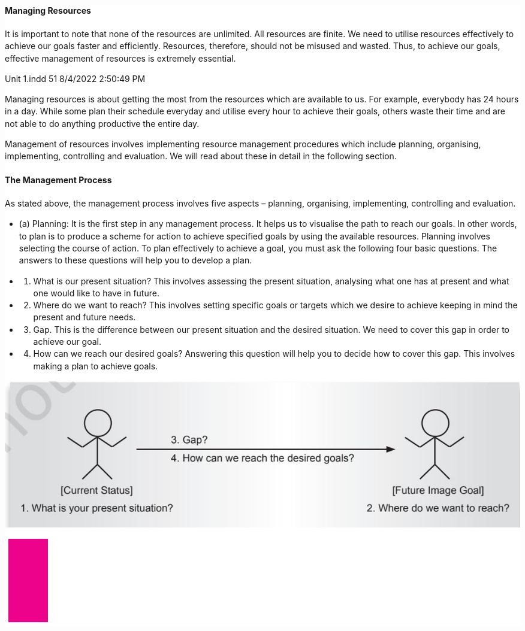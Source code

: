#### Managing Resources

It is important to note that none of the resources are unlimited. All resources are finite. We need to utilise resources effectively to achieve our goals faster and efficiently. Resources, therefore, should not be misused and wasted. Thus, to achieve our goals, effective management of resources is extremely essential.

Unit 1.indd 51 8/4/2022 2:50:49 PM

Managing resources is about getting the most from the resources which are available to us. For example, everybody has 24 hours in a day. While some plan their schedule everyday and utilise every hour to achieve their goals, others waste their time and are not able to do anything productive the entire day.

Management of resources involves implementing resource management procedures which include planning, organising, implementing, controlling and evaluation. We will read about these in detail in the following section.

#### The Management Process

As stated above, the management process involves five aspects – planning, organising, implementing, controlling and evaluation.

- (a) Planning: It is the first step in any management process. It helps us to visualise the path to reach our goals. In other words, to plan is to produce a scheme for action to achieve specified goals by using the available resources.
 Planning involves selecting the course of action. To plan effectively to achieve a goal, you must ask the following four basic questions. The answers to these questions will help you to develop a plan.

- 1. What is our present situation? This involves assessing the present situation, analysing what one has at present and what one would like to have in future.
- 2. Where do we want to reach? This involves setting specific goals or targets which we desire to achieve keeping in mind the present and future needs.
- 3. Gap. This is the difference between our present situation and the desired situation. We need to cover this gap in order to achieve our goal.
- 4. How can we reach our desired goals? Answering this question will help you to decide how to cover this gap. This involves making a plan to achieve goals.

![](_page_5_Figure_11.jpeg)

![](_page_5_Picture_12.jpeg)

